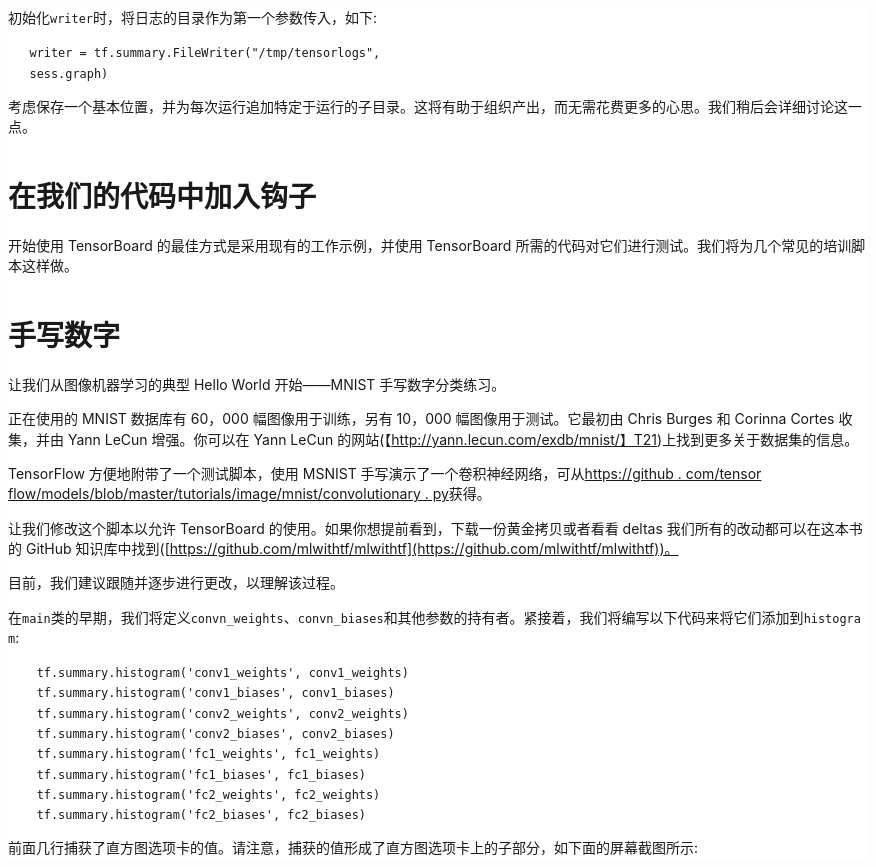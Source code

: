 初始化`writer`时，将日志的目录作为第一个参数传入，如下:

```
   writer = tf.summary.FileWriter("/tmp/tensorlogs",   
   sess.graph) 
```

考虑保存一个基本位置，并为每次运行追加特定于运行的子目录。这将有助于组织产出，而无需花费更多的心思。我们稍后会详细讨论这一点。

<title>Incorporating hooks into our code</title> 

# 在我们的代码中加入钩子

开始使用 TensorBoard 的最佳方式是采用现有的工作示例，并使用 TensorBoard 所需的代码对它们进行测试。我们将为几个常见的培训脚本这样做。

<title>Handwritten digits</title> 

# 手写数字

让我们从图像机器学习的典型 Hello World 开始——MNIST 手写数字分类练习。

正在使用的 MNIST 数据库有 60，000 幅图像用于训练，另有 10，000 幅图像用于测试。它最初由 Chris Burges 和 Corinna Cortes 收集，并由 Yann LeCun 增强。你可以在 Yann LeCun 的网站(【http://yann.lecun.com/exdb/mnist/】T21)上找到更多关于数据集的信息。

TensorFlow 方便地附带了一个测试脚本，使用 MSNIST 手写演示了一个卷积神经网络，可从[https://github . com/tensor flow/models/blob/master/tutorials/image/mnist/convolutionary . py](https://github.com/tensorflow/models/blob/master/tutorials/image/mnist/convolutional.py)获得。

让我们修改这个脚本以允许 TensorBoard 的使用。如果你想提前看到，下载一份黄金拷贝或者看看 deltas 我们所有的改动都可以在这本书的 GitHub 知识库中找到([https://github.com/mlwithtf/mlwithtf](https://github.com/mlwithtf/mlwithtf))。

目前，我们建议跟随并逐步进行更改，以理解该过程。

在`main`类的早期，我们将定义`convn_weights`、`convn_biases`和其他参数的持有者。紧接着，我们将编写以下代码来将它们添加到`histogram`:

```
    tf.summary.histogram('conv1_weights', conv1_weights) 
    tf.summary.histogram('conv1_biases', conv1_biases) 
    tf.summary.histogram('conv2_weights', conv2_weights) 
    tf.summary.histogram('conv2_biases', conv2_biases) 
    tf.summary.histogram('fc1_weights', fc1_weights) 
    tf.summary.histogram('fc1_biases', fc1_biases) 
    tf.summary.histogram('fc2_weights', fc2_weights) 
    tf.summary.histogram('fc2_biases', fc2_biases) 
```

前面几行捕获了直方图选项卡的值。请注意，捕获的值形成了直方图选项卡上的子部分，如下面的屏幕截图所示:
